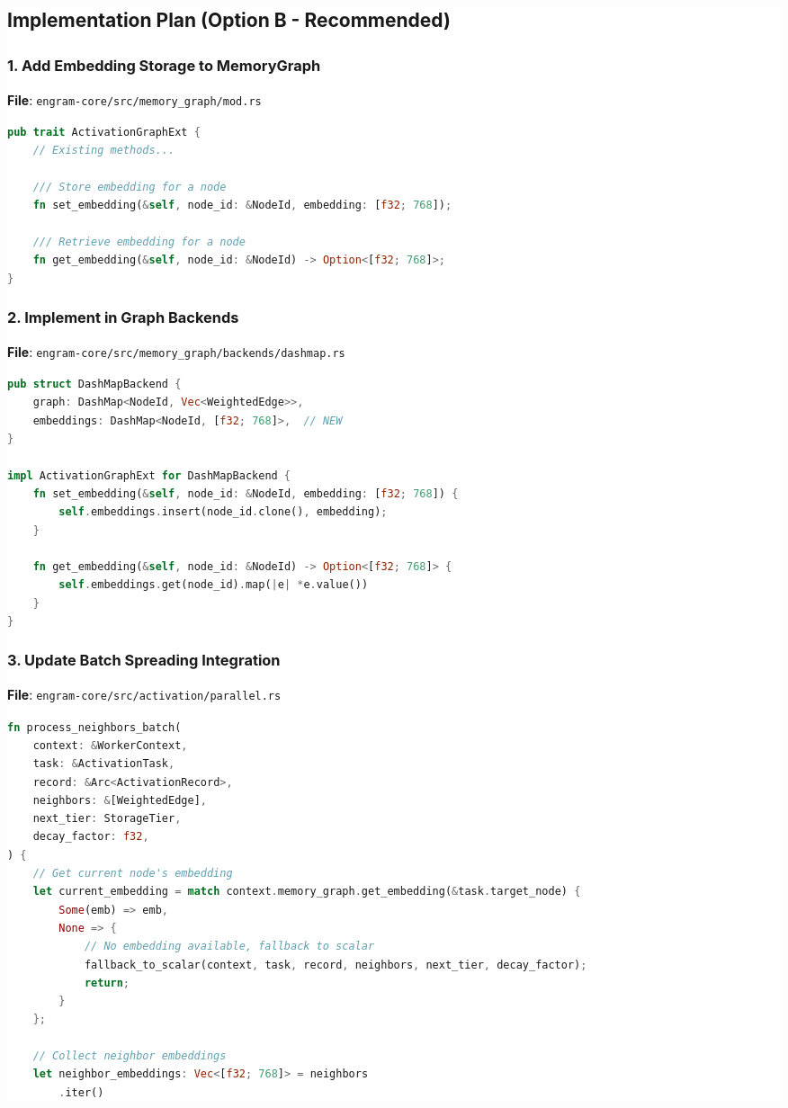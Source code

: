 ## Implementation Plan (Option B - Recommended)

### 1. Add Embedding Storage to MemoryGraph

**File**: `engram-core/src/memory_graph/mod.rs`

```rust
pub trait ActivationGraphExt {
    // Existing methods...

    /// Store embedding for a node
    fn set_embedding(&self, node_id: &NodeId, embedding: [f32; 768]);

    /// Retrieve embedding for a node
    fn get_embedding(&self, node_id: &NodeId) -> Option<[f32; 768]>;
}
```

### 2. Implement in Graph Backends

**File**: `engram-core/src/memory_graph/backends/dashmap.rs`

```rust
pub struct DashMapBackend {
    graph: DashMap<NodeId, Vec<WeightedEdge>>,
    embeddings: DashMap<NodeId, [f32; 768]>,  // NEW
}

impl ActivationGraphExt for DashMapBackend {
    fn set_embedding(&self, node_id: &NodeId, embedding: [f32; 768]) {
        self.embeddings.insert(node_id.clone(), embedding);
    }

    fn get_embedding(&self, node_id: &NodeId) -> Option<[f32; 768]> {
        self.embeddings.get(node_id).map(|e| *e.value())
    }
}
```

### 3. Update Batch Spreading Integration

**File**: `engram-core/src/activation/parallel.rs`

```rust
fn process_neighbors_batch(
    context: &WorkerContext,
    task: &ActivationTask,
    record: &Arc<ActivationRecord>,
    neighbors: &[WeightedEdge],
    next_tier: StorageTier,
    decay_factor: f32,
) {
    // Get current node's embedding
    let current_embedding = match context.memory_graph.get_embedding(&task.target_node) {
        Some(emb) => emb,
        None => {
            // No embedding available, fallback to scalar
            fallback_to_scalar(context, task, record, neighbors, next_tier, decay_factor);
            return;
        }
    };

    // Collect neighbor embeddings
    let neighbor_embeddings: Vec<[f32; 768]> = neighbors
        .iter()
```